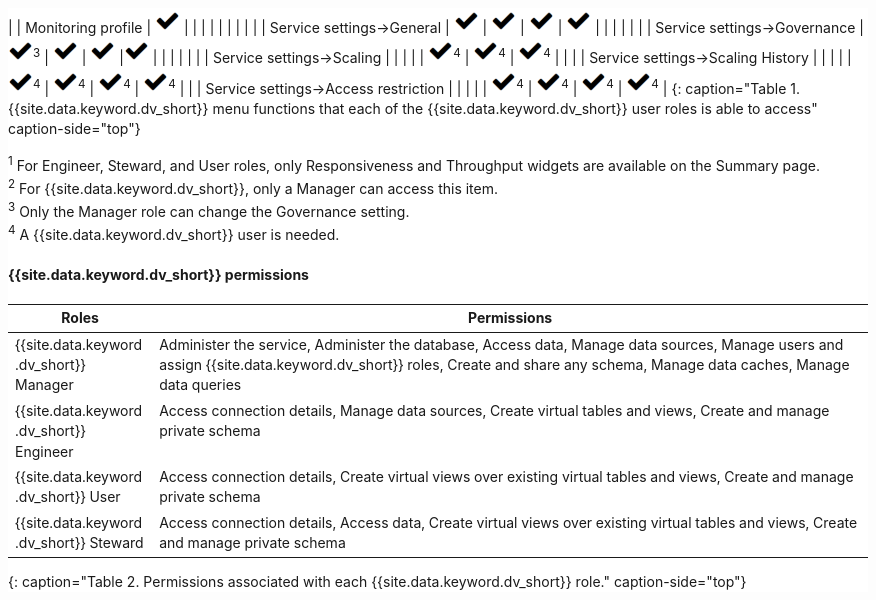 |       | Monitoring profile     | ![checkmark](images/checkmark.png)      |       |      |   |   |   |    |    |
|      | Service settings->General       | ![checkmark](images/checkmark.png)       | ![checkmark](images/checkmark.png)      | ![checkmark](images/checkmark.png)      |  ![checkmark](images/checkmark.png)  |    |    |   |    |
|        | Service settings->Governance       | ![checkmark](images/checkmark.png)<sup>3</sup>       | ![checkmark](images/checkmark.png)       | ![checkmark](images/checkmark.png)       |![checkmark](images/checkmark.png)   |   |   |    |    |
|        | Service settings->Scaling       |         |        |        |   | ![checkmark](images/checkmark.png)<sup>4</sup>  | ![checkmark](images/checkmark.png)<sup>4</sup>  | ![checkmark](images/checkmark.png)<sup>4</sup>   |    |
|        | Service settings->Scaling History       |         |        |        |   | ![checkmark](images/checkmark.png)<sup>4</sup>  | ![checkmark](images/checkmark.png)<sup>4</sup>  | ![checkmark](images/checkmark.png)<sup>4</sup>   | ![checkmark](images/checkmark.png)<sup>4</sup>   |
|        | Service settings->Access restriction       |         |        |        |   | ![checkmark](images/checkmark.png)<sup>4</sup>  | ![checkmark](images/checkmark.png)<sup>4</sup>  | ![checkmark](images/checkmark.png)<sup>4</sup>   | ![checkmark](images/checkmark.png)<sup>4</sup>   |
{: caption="Table 1. {{site.data.keyword.dv_short}} menu functions that each of the {{site.data.keyword.dv_short}} user roles is able to access" caption-side="top"}

<sup>1</sup> For Engineer, Steward, and User roles, only Responsiveness and Throughput widgets are available on the Summary page.</br>
<sup>2</sup> For {{site.data.keyword.dv_short}}, only a Manager can access this item.</br>
<sup>3</sup> Only the Manager role can change the Governance setting.</br>
<sup>4</sup> A {{site.data.keyword.dv_short}} user is needed.</br>




#### {{site.data.keyword.dv_short}} permissions

| Roles | Permissions   |
|---|-----|
| {{site.data.keyword.dv_short}} Manager | Administer the service, Administer the database, Access data, Manage data sources, Manage users and assign {{site.data.keyword.dv_short}} roles, Create and share any schema, Manage data caches, Manage data queries
| {{site.data.keyword.dv_short}} Engineer | Access connection details, Manage data sources, Create virtual tables and views, Create and manage private schema |
| {{site.data.keyword.dv_short}} User | Access connection details, Create virtual views over existing virtual tables and views, Create and manage private schema |
| {{site.data.keyword.dv_short}} Steward | Access connection details, Access data, Create virtual views over existing virtual tables and views, Create and manage private schema |
{: caption="Table 2. Permissions associated with each {{site.data.keyword.dv_short}} role." caption-side="top"}
